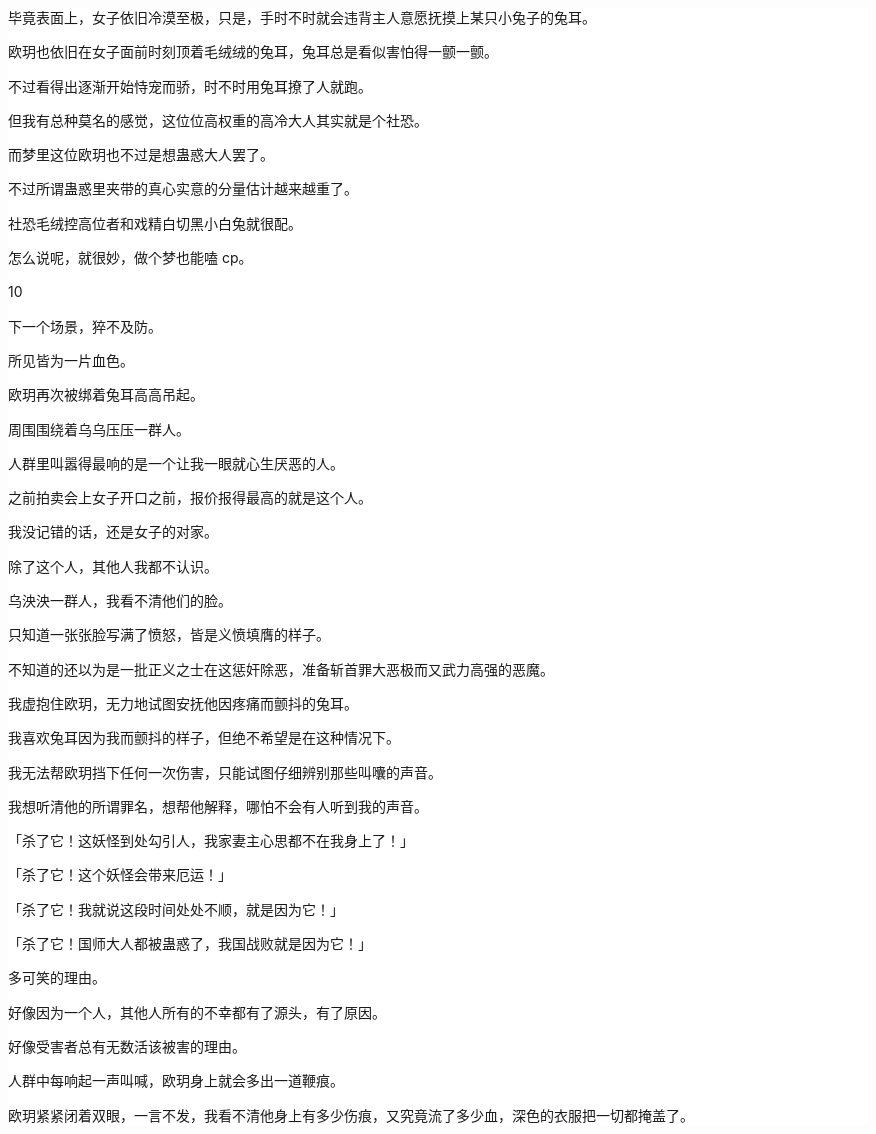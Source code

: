 毕竟表面上，女子依旧冷漠至极，只是，手时不时就会违背主人意愿抚摸上某只小兔子的兔耳。

欧玥也依旧在女子面前时刻顶着毛绒绒的兔耳，兔耳总是看似害怕得一颤一颤。

不过看得出逐渐开始恃宠而骄，时不时用兔耳撩了人就跑。

但我有总种莫名的感觉，这位位高权重的高冷大人其实就是个社恐。

而梦里这位欧玥也不过是想蛊惑大人罢了。

不过所谓蛊惑里夹带的真心实意的分量估计越来越重了。

社恐毛绒控高位者和戏精白切黑小白兔就很配。

怎么说呢，就很妙，做个梦也能嗑 cp。

10

下一个场景，猝不及防。

所见皆为一片血色。

欧玥再次被绑着兔耳高高吊起。

周围围绕着乌乌压压一群人。

人群里叫嚣得最响的是一个让我一眼就心生厌恶的人。

之前拍卖会上女子开口之前，报价报得最高的就是这个人。

我没记错的话，还是女子的对家。

除了这个人，其他人我都不认识。

乌泱泱一群人，我看不清他们的脸。

只知道一张张脸写满了愤怒，皆是义愤填膺的样子。

不知道的还以为是一批正义之士在这惩奸除恶，准备斩首罪大恶极而又武力高强的恶魔。

我虚抱住欧玥，无力地试图安抚他因疼痛而颤抖的兔耳。

我喜欢兔耳因为我而颤抖的样子，但绝不希望是在这种情况下。

我无法帮欧玥挡下任何一次伤害，只能试图仔细辨别那些叫囔的声音。

我想听清他的所谓罪名，想帮他解释，哪怕不会有人听到我的声音。

「杀了它！这妖怪到处勾引人，我家妻主心思都不在我身上了！」

「杀了它！这个妖怪会带来厄运！」

「杀了它！我就说这段时间处处不顺，就是因为它！」

「杀了它！国师大人都被蛊惑了，我国战败就是因为它！」

多可笑的理由。

好像因为一个人，其他人所有的不幸都有了源头，有了原因。

好像受害者总有无数活该被害的理由。

人群中每响起一声叫喊，欧玥身上就会多出一道鞭痕。

欧玥紧紧闭着双眼，一言不发，我看不清他身上有多少伤痕，又究竟流了多少血，深色的衣服把一切都掩盖了。
